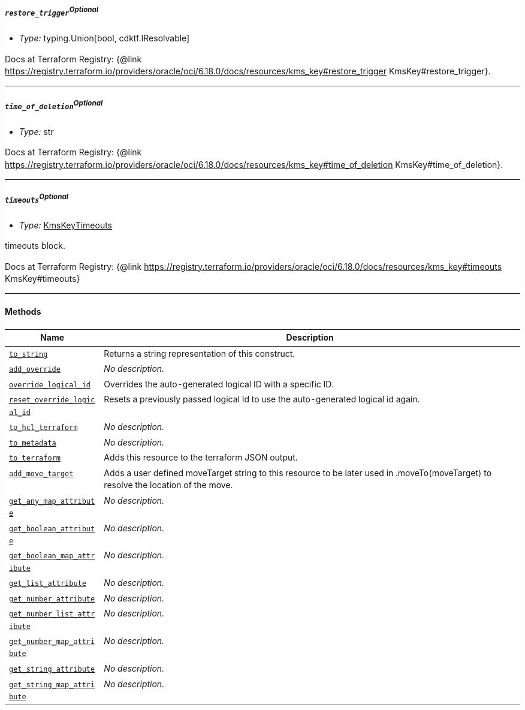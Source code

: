 ##### `restore_trigger`<sup>Optional</sup> <a name="restore_trigger" id="rhizo-co-terraform-provider-oci.kmsKey.KmsKey.Initializer.parameter.restoreTrigger"></a>

- *Type:* typing.Union[bool, cdktf.IResolvable]

Docs at Terraform Registry: {@link https://registry.terraform.io/providers/oracle/oci/6.18.0/docs/resources/kms_key#restore_trigger KmsKey#restore_trigger}.

---

##### `time_of_deletion`<sup>Optional</sup> <a name="time_of_deletion" id="rhizo-co-terraform-provider-oci.kmsKey.KmsKey.Initializer.parameter.timeOfDeletion"></a>

- *Type:* str

Docs at Terraform Registry: {@link https://registry.terraform.io/providers/oracle/oci/6.18.0/docs/resources/kms_key#time_of_deletion KmsKey#time_of_deletion}.

---

##### `timeouts`<sup>Optional</sup> <a name="timeouts" id="rhizo-co-terraform-provider-oci.kmsKey.KmsKey.Initializer.parameter.timeouts"></a>

- *Type:* <a href="#rhizo-co-terraform-provider-oci.kmsKey.KmsKeyTimeouts">KmsKeyTimeouts</a>

timeouts block.

Docs at Terraform Registry: {@link https://registry.terraform.io/providers/oracle/oci/6.18.0/docs/resources/kms_key#timeouts KmsKey#timeouts}

---

#### Methods <a name="Methods" id="Methods"></a>

| **Name** | **Description** |
| --- | --- |
| <code><a href="#rhizo-co-terraform-provider-oci.kmsKey.KmsKey.toString">to_string</a></code> | Returns a string representation of this construct. |
| <code><a href="#rhizo-co-terraform-provider-oci.kmsKey.KmsKey.addOverride">add_override</a></code> | *No description.* |
| <code><a href="#rhizo-co-terraform-provider-oci.kmsKey.KmsKey.overrideLogicalId">override_logical_id</a></code> | Overrides the auto-generated logical ID with a specific ID. |
| <code><a href="#rhizo-co-terraform-provider-oci.kmsKey.KmsKey.resetOverrideLogicalId">reset_override_logical_id</a></code> | Resets a previously passed logical Id to use the auto-generated logical id again. |
| <code><a href="#rhizo-co-terraform-provider-oci.kmsKey.KmsKey.toHclTerraform">to_hcl_terraform</a></code> | *No description.* |
| <code><a href="#rhizo-co-terraform-provider-oci.kmsKey.KmsKey.toMetadata">to_metadata</a></code> | *No description.* |
| <code><a href="#rhizo-co-terraform-provider-oci.kmsKey.KmsKey.toTerraform">to_terraform</a></code> | Adds this resource to the terraform JSON output. |
| <code><a href="#rhizo-co-terraform-provider-oci.kmsKey.KmsKey.addMoveTarget">add_move_target</a></code> | Adds a user defined moveTarget string to this resource to be later used in .moveTo(moveTarget) to resolve the location of the move. |
| <code><a href="#rhizo-co-terraform-provider-oci.kmsKey.KmsKey.getAnyMapAttribute">get_any_map_attribute</a></code> | *No description.* |
| <code><a href="#rhizo-co-terraform-provider-oci.kmsKey.KmsKey.getBooleanAttribute">get_boolean_attribute</a></code> | *No description.* |
| <code><a href="#rhizo-co-terraform-provider-oci.kmsKey.KmsKey.getBooleanMapAttribute">get_boolean_map_attribute</a></code> | *No description.* |
| <code><a href="#rhizo-co-terraform-provider-oci.kmsKey.KmsKey.getListAttribute">get_list_attribute</a></code> | *No description.* |
| <code><a href="#rhizo-co-terraform-provider-oci.kmsKey.KmsKey.getNumberAttribute">get_number_attribute</a></code> | *No description.* |
| <code><a href="#rhizo-co-terraform-provider-oci.kmsKey.KmsKey.getNumberListAttribute">get_number_list_attribute</a></code> | *No description.* |
| <code><a href="#rhizo-co-terraform-provider-oci.kmsKey.KmsKey.getNumberMapAttribute">get_number_map_attribute</a></code> | *No description.* |
| <code><a href="#rhizo-co-terraform-provider-oci.kmsKey.KmsKey.getStringAttribute">get_string_attribute</a></code> | *No description.* |
| <code><a href="#rhizo-co-terraform-provider-oci.kmsKey.KmsKey.getStringMapAttribute">get_string_map_attribute</a></code> | *No description.* |